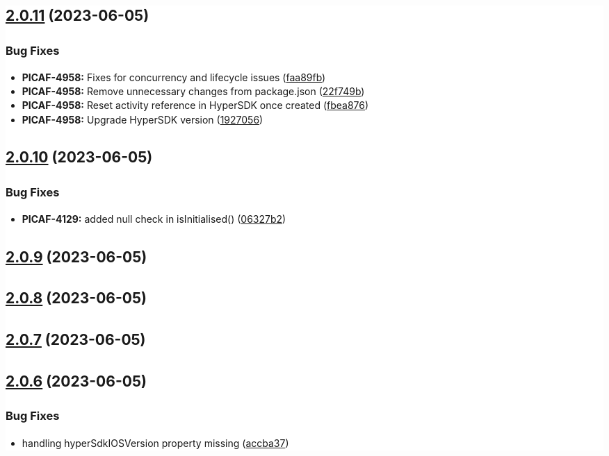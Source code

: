 

## [2.0.11](https://github.com/juspay/test-sdk-payments/compare/v2.0.10...v2.0.11) (2023-06-05)


### Bug Fixes

* **PICAF-4958:** Fixes for concurrency and lifecycle issues ([faa89fb](https://github.com/juspay/test-sdk-payments/commit/faa89fbe8bbbf5eb1c9e1f3fa0ae198c2754920a))
* **PICAF-4958:** Remove unnecessary changes from package.json ([22f749b](https://github.com/juspay/test-sdk-payments/commit/22f749bcd649adbc0176cb5c7dc5776775994968))
* **PICAF-4958:** Reset activity reference in HyperSDK once created ([fbea876](https://github.com/juspay/test-sdk-payments/commit/fbea876619c08960071e998cd9303bea83d4d5d9))
* **PICAF-4958:** Upgrade HyperSDK version ([1927056](https://github.com/juspay/test-sdk-payments/commit/192705675ddb4615c3013346265762bb2c701c6d))



## [2.0.10](https://github.com/juspay/test-sdk-payments/compare/v2.0.9...v2.0.10) (2023-06-05)


### Bug Fixes

* **PICAF-4129:** added null check in isInitialised() ([06327b2](https://github.com/juspay/test-sdk-payments/commit/06327b2bd40d761e0a3e8b26ed4f276ac6b9abb9))



## [2.0.9](https://github.com/juspay/test-sdk-payments/compare/v2.0.8...v2.0.9) (2023-06-05)



## [2.0.8](https://github.com/juspay/test-sdk-payments/compare/v2.0.7...v2.0.8) (2023-06-05)



## [2.0.7](https://github.com/juspay/test-sdk-payments/compare/v2.0.6...v2.0.7) (2023-06-05)



## [2.0.6](https://github.com/juspay/test-sdk-payments/compare/v2.0.5...v2.0.6) (2023-06-05)


### Bug Fixes

* handling hyperSdkIOSVersion property missing ([accba37](https://github.com/juspay/test-sdk-payments/commit/accba37e36e9c8cda5f1930fe90aa3eff8a8cbad))

